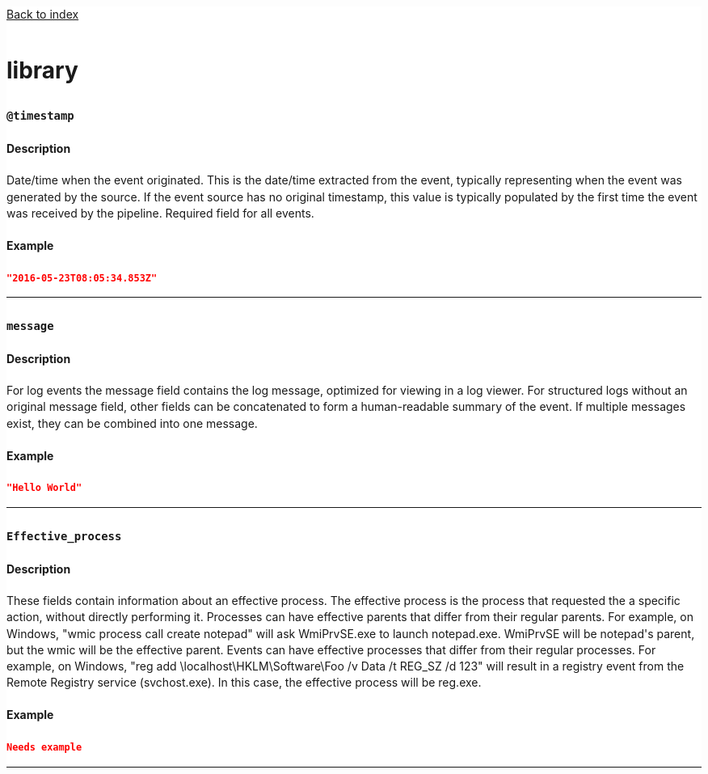 [Back to index](README.md)

# library

### `@timestamp`

#### Description
Date/time when the event originated.
This is the date/time extracted from the event, typically representing when the event was generated by the source.
If the event source has no original timestamp, this value is typically populated by the first time the event was received by the pipeline.
Required field for all events.
#### Example

```json
"2016-05-23T08:05:34.853Z"
```
<hr>

### `message`

#### Description
For log events the message field contains the log message, optimized for viewing in a log viewer.
For structured logs without an original message field, other fields can be concatenated to form a human-readable summary of the event.
If multiple messages exist, they can be combined into one message.
#### Example

```json
"Hello World"
```
<hr>

### `Effective_process`

#### Description
These fields contain information about an effective process.
The effective process is the process that requested the a specific action, without directly performing it.
Processes can have effective parents that differ from their regular parents. For example, on Windows, "wmic process call create notepad" will ask WmiPrvSE.exe to launch notepad.exe. WmiPrvSE will be notepad's parent, but the wmic will be the effective parent.
Events can have effective processes that differ from their regular processes. For example, on Windows, "reg add \\localhost\HKLM\Software\Foo /v Data /t REG_SZ /d 123"  will result in a registry event from the Remote Registry service (svchost.exe). In this case, the effective process will be reg.exe.
#### Example

```json
Needs example

```
<hr>
